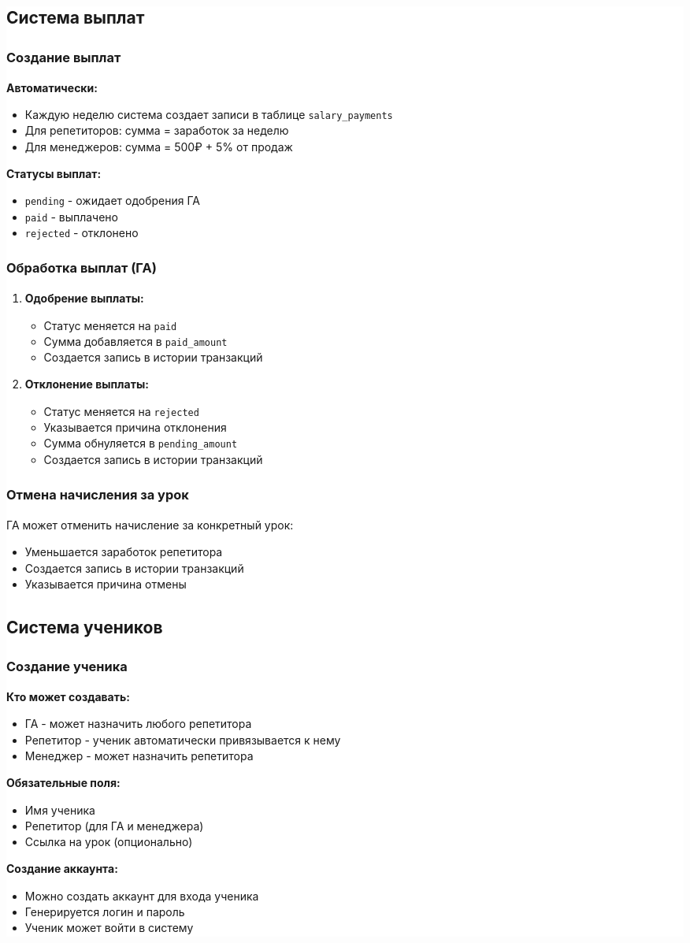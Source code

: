 ## Система выплат

### Создание выплат

**Автоматически:**
- Каждую неделю система создает записи в таблице `salary_payments`
- Для репетиторов: сумма = заработок за неделю
- Для менеджеров: сумма = 500₽ + 5% от продаж

**Статусы выплат:**
- `pending` - ожидает одобрения ГА
- `paid` - выплачено
- `rejected` - отклонено

### Обработка выплат (ГА)

1. **Одобрение выплаты:**
   - Статус меняется на `paid`
   - Сумма добавляется в `paid_amount`
   - Создается запись в истории транзакций

2. **Отклонение выплаты:**
   - Статус меняется на `rejected`
   - Указывается причина отклонения
   - Сумма обнуляется в `pending_amount`
   - Создается запись в истории транзакций

### Отмена начисления за урок

ГА может отменить начисление за конкретный урок:
- Уменьшается заработок репетитора
- Создается запись в истории транзакций
- Указывается причина отмены

## Система учеников

### Создание ученика

**Кто может создавать:**
- ГА - может назначить любого репетитора
- Репетитор - ученик автоматически привязывается к нему
- Менеджер - может назначить репетитора

**Обязательные поля:**
- Имя ученика
- Репетитор (для ГА и менеджера)
- Ссылка на урок (опционально)

**Создание аккаунта:**
- Можно создать аккаунт для входа ученика
- Генерируется логин и пароль
- Ученик может войти в систему
